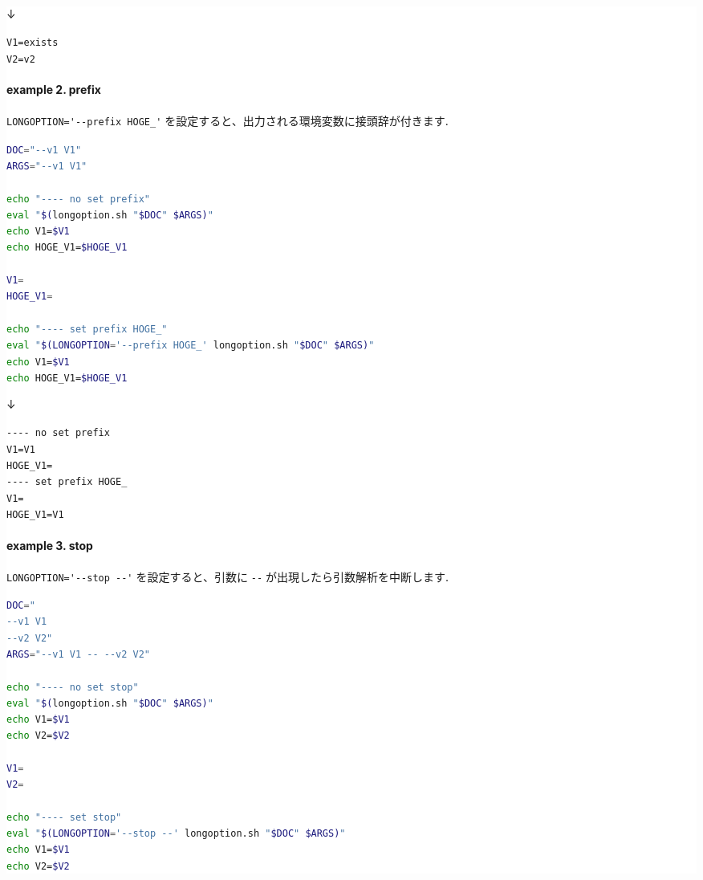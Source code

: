↓

```
V1=exists
V2=v2
```

#### example 2. prefix

`LONGOPTION='--prefix HOGE_'` を設定すると、出力される環境変数に接頭辞が付きます.

```bash
DOC="--v1 V1"
ARGS="--v1 V1"

echo "---- no set prefix"
eval "$(longoption.sh "$DOC" $ARGS)"
echo V1=$V1
echo HOGE_V1=$HOGE_V1

V1=
HOGE_V1=

echo "---- set prefix HOGE_"
eval "$(LONGOPTION='--prefix HOGE_' longoption.sh "$DOC" $ARGS)"
echo V1=$V1
echo HOGE_V1=$HOGE_V1
```

↓

```
---- no set prefix
V1=V1
HOGE_V1=
---- set prefix HOGE_
V1=
HOGE_V1=V1
```

#### example 3. stop

`LONGOPTION='--stop --'` を設定すると、引数に `--` が出現したら引数解析を中断します.

```bash
DOC="
--v1 V1
--v2 V2"
ARGS="--v1 V1 -- --v2 V2"

echo "---- no set stop"
eval "$(longoption.sh "$DOC" $ARGS)"
echo V1=$V1
echo V2=$V2

V1=
V2=

echo "---- set stop"
eval "$(LONGOPTION='--stop --' longoption.sh "$DOC" $ARGS)"
echo V1=$V1
echo V2=$V2
```
